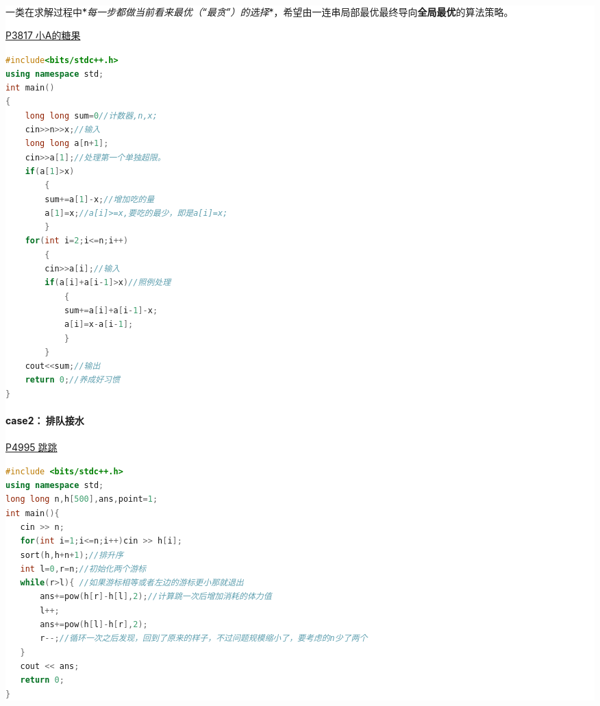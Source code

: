 一类在求解过程中\**每一步都做当前看来最优（“最贪”）的选择**，希望由一连串局部最优最终导向**全局最优**的算法策略。

[P3817 小A的糖果](https://www.luogu.com.cn/problem/P3817)

```c++
#include<bits/stdc++.h>
using namespace std;
int main()
{
	long long sum=0//计数器,n,x;
	cin>>n>>x;//输入
	long long a[n+1];
	cin>>a[1];//处理第一个单独超限。
	if(a[1]>x)
		{
		sum+=a[1]-x;//增加吃的量
		a[1]=x;//a[i]>=x,要吃的最少，即是a[i]=x;
		}
	for(int i=2;i<=n;i++)
		{
		cin>>a[i];//输入
		if(a[i]+a[i-1]>x)//照例处理
			{
			sum+=a[i]+a[i-1]-x;
			a[i]=x-a[i-1];
			}
		}
	cout<<sum;//输出
	return 0;//养成好习惯
} 
```

#### case2： 排队接水

[P4995 跳跳 ](https://www.luogu.com.cn/problem/P4995)

```c++
#include <bits/stdc++.h>
using namespace std;
long long n,h[500],ans,point=1;
int main(){
   cin >> n;
   for(int i=1;i<=n;i++)cin >> h[i];
   sort(h,h+n+1);//排升序
   int l=0,r=n;//初始化两个游标
   while(r>l){ //如果游标相等或者左边的游标更小那就退出
       ans+=pow(h[r]-h[l],2);//计算跳一次后增加消耗的体力值
       l++;
       ans+=pow(h[l]-h[r],2);
       r--;//循环一次之后发现，回到了原来的样子，不过问题规模缩小了，要考虑的n少了两个
   }
   cout << ans;
   return 0;
}
```
